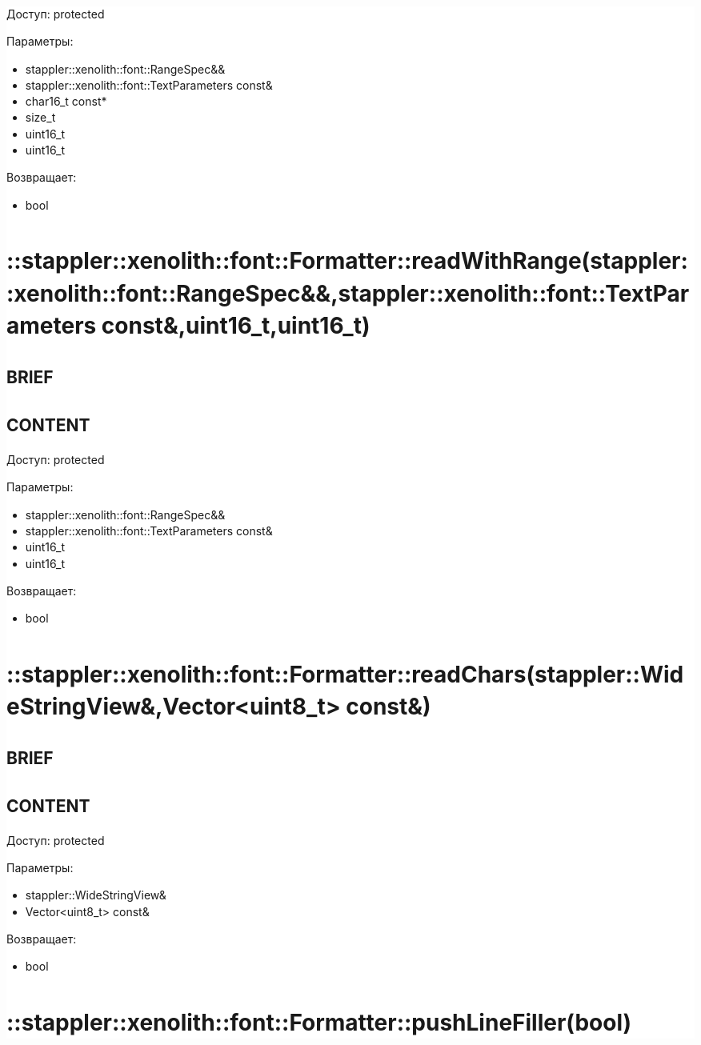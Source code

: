 Доступ: protected

Параметры:
* stappler::xenolith::font::RangeSpec&&
* stappler::xenolith::font::TextParameters const&
* char16_t const*
* size_t
* uint16_t
* uint16_t

Возвращает:
* bool

# ::stappler::xenolith::font::Formatter::readWithRange(stappler::xenolith::font::RangeSpec&&,stappler::xenolith::font::TextParameters const&,uint16_t,uint16_t)

## BRIEF

## CONTENT

Доступ: protected

Параметры:
* stappler::xenolith::font::RangeSpec&&
* stappler::xenolith::font::TextParameters const&
* uint16_t
* uint16_t

Возвращает:
* bool

# ::stappler::xenolith::font::Formatter::readChars(stappler::WideStringView&,Vector<uint8_t> const&)

## BRIEF

## CONTENT

Доступ: protected

Параметры:
* stappler::WideStringView&
* Vector<uint8_t> const&

Возвращает:
* bool

# ::stappler::xenolith::font::Formatter::pushLineFiller(bool)
